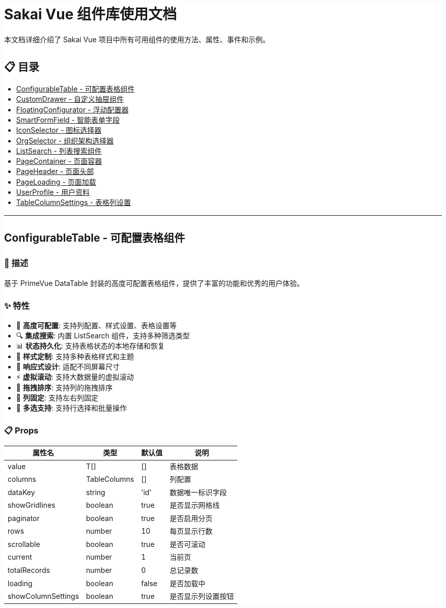 # Sakai Vue 组件库使用文档

本文档详细介绍了 Sakai Vue 项目中所有可用组件的使用方法、属性、事件和示例。

## 📋 目录

- [ConfigurableTable - 可配置表格组件](#configurabletable---可配置表格组件)
- [CustomDrawer - 自定义抽屉组件](#customdrawer---自定义抽屉组件)
- [FloatingConfigurator - 浮动配置器](#floatingconfigurator---浮动配置器)
- [SmartFormField - 智能表单字段](#smartformfield---智能表单字段)
- [IconSelector - 图标选择器](#iconselector---图标选择器)
- [OrgSelector - 组织架构选择器](#orgselector---组织架构选择器)
- [ListSearch - 列表搜索组件](#listsearch---列表搜索组件)
- [PageContainer - 页面容器](#pagecontainer---页面容器)
- [PageHeader - 页面头部](#pageheader---页面头部)
- [PageLoading - 页面加载](#pageloading---页面加载)
- [UserProfile - 用户资料](#userprofile---用户资料)
- [TableColumnSettings - 表格列设置](#tablecolumnsettings---表格列设置)

---

## ConfigurableTable - 可配置表格组件

### 📝 描述

基于 PrimeVue DataTable 封装的高度可配置表格组件，提供了丰富的功能和优秀的用户体验。

### ✨ 特性

- 🔧 **高度可配置**: 支持列配置、样式设置、表格设置等
- 🔍 **集成搜索**: 内置 ListSearch 组件，支持多种筛选类型
- 📊 **状态持久化**: 支持表格状态的本地存储和恢复
- 🎨 **样式定制**: 支持多种表格样式和主题
- 📱 **响应式设计**: 适配不同屏幕尺寸
- ⚡ **虚拟滚动**: 支持大数据量的虚拟滚动
- 🔄 **拖拽排序**: 支持列的拖拽排序
- 📌 **列固定**: 支持左右列固定
- 🎯 **多选支持**: 支持行选择和批量操作

### 📋 Props

| 属性名 | 类型 | 默认值 | 说明 |
|--------|------|--------|---------|
| value | T[] | [] | 表格数据 |
| columns | TableColumns<T> | [] | 列配置 |
| dataKey | string | 'id' | 数据唯一标识字段 |
| showGridlines | boolean | true | 是否显示网格线 |
| paginator | boolean | true | 是否启用分页 |
| rows | number | 10 | 每页显示行数 |
| scrollable | boolean | true | 是否可滚动 |
| current | number | 1 | 当前页 |
| totalRecords | number | 0 | 总记录数 |
| loading | boolean | false | 是否加载中 |
| showColumnSettings | boolean | true | 是否显示列设置按钮 |